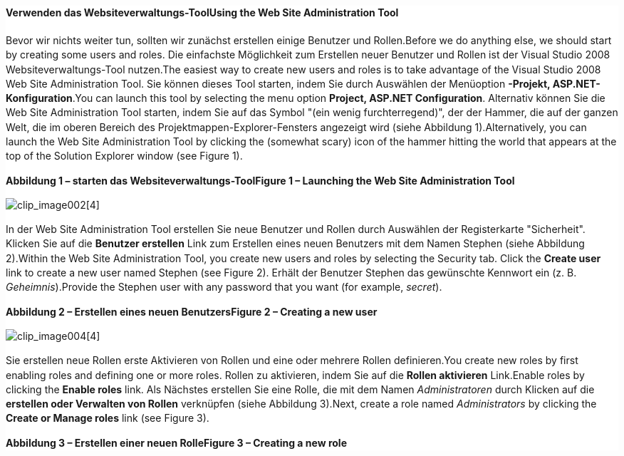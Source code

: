 #### <a name="using-the-web-site-administration-tool"></a><span data-ttu-id="e27f2-113">Verwenden das Websiteverwaltungs-Tool</span><span class="sxs-lookup"><span data-stu-id="e27f2-113">Using the Web Site Administration Tool</span></span>

<span data-ttu-id="e27f2-114">Bevor wir nichts weiter tun, sollten wir zunächst erstellen einige Benutzer und Rollen.</span><span class="sxs-lookup"><span data-stu-id="e27f2-114">Before we do anything else, we should start by creating some users and roles.</span></span> <span data-ttu-id="e27f2-115">Die einfachste Möglichkeit zum Erstellen neuer Benutzer und Rollen ist der Visual Studio 2008 Websiteverwaltungs-Tool nutzen.</span><span class="sxs-lookup"><span data-stu-id="e27f2-115">The easiest way to create new users and roles is to take advantage of the Visual Studio 2008 Web Site Administration Tool.</span></span> <span data-ttu-id="e27f2-116">Sie können dieses Tool starten, indem Sie durch Auswählen der Menüoption **-Projekt, ASP.NET-Konfiguration**.</span><span class="sxs-lookup"><span data-stu-id="e27f2-116">You can launch this tool by selecting the menu option **Project, ASP.NET Configuration**.</span></span> <span data-ttu-id="e27f2-117">Alternativ können Sie die Web Site Administration Tool starten, indem Sie auf das Symbol "(ein wenig furchterregend)", der der Hammer, die auf der ganzen Welt, die im oberen Bereich des Projektmappen-Explorer-Fensters angezeigt wird (siehe Abbildung 1).</span><span class="sxs-lookup"><span data-stu-id="e27f2-117">Alternatively, you can launch the Web Site Administration Tool by clicking the (somewhat scary) icon of the hammer hitting the world that appears at the top of the Solution Explorer window (see Figure 1).</span></span>

<span data-ttu-id="e27f2-118">**Abbildung 1 – starten das Websiteverwaltungs-Tool**</span><span class="sxs-lookup"><span data-stu-id="e27f2-118">**Figure 1 – Launching the Web Site Administration Tool**</span></span>

![clip_image002[4]](authenticating-users-with-forms-authentication-vb/_static/image1.jpg)

<span data-ttu-id="e27f2-120">In der Web Site Administration Tool erstellen Sie neue Benutzer und Rollen durch Auswählen der Registerkarte "Sicherheit". Klicken Sie auf die **Benutzer erstellen** Link zum Erstellen eines neuen Benutzers mit dem Namen Stephen (siehe Abbildung 2).</span><span class="sxs-lookup"><span data-stu-id="e27f2-120">Within the Web Site Administration Tool, you create new users and roles by selecting the Security tab. Click the **Create user** link to create a new user named Stephen (see Figure 2).</span></span> <span data-ttu-id="e27f2-121">Erhält der Benutzer Stephen das gewünschte Kennwort ein (z. B. *Geheimnis*).</span><span class="sxs-lookup"><span data-stu-id="e27f2-121">Provide the Stephen user with any password that you want (for example, *secret*).</span></span>

<span data-ttu-id="e27f2-122">**Abbildung 2 – Erstellen eines neuen Benutzers**</span><span class="sxs-lookup"><span data-stu-id="e27f2-122">**Figure 2 – Creating a new user**</span></span>

![clip_image004[4]](authenticating-users-with-forms-authentication-vb/_static/image2.jpg)

<span data-ttu-id="e27f2-124">Sie erstellen neue Rollen erste Aktivieren von Rollen und eine oder mehrere Rollen definieren.</span><span class="sxs-lookup"><span data-stu-id="e27f2-124">You create new roles by first enabling roles and defining one or more roles.</span></span> <span data-ttu-id="e27f2-125">Rollen zu aktivieren, indem Sie auf die **Rollen aktivieren** Link.</span><span class="sxs-lookup"><span data-stu-id="e27f2-125">Enable roles by clicking the **Enable roles** link.</span></span> <span data-ttu-id="e27f2-126">Als Nächstes erstellen Sie eine Rolle, die mit dem Namen *Administratoren* durch Klicken auf die **erstellen oder Verwalten von Rollen** verknüpfen (siehe Abbildung 3).</span><span class="sxs-lookup"><span data-stu-id="e27f2-126">Next, create a role named *Administrators* by clicking the **Create or Manage roles** link (see Figure 3).</span></span>

<span data-ttu-id="e27f2-127">**Abbildung 3 – Erstellen einer neuen Rolle**</span><span class="sxs-lookup"><span data-stu-id="e27f2-127">**Figure 3 – Creating a new role**</span></span>
